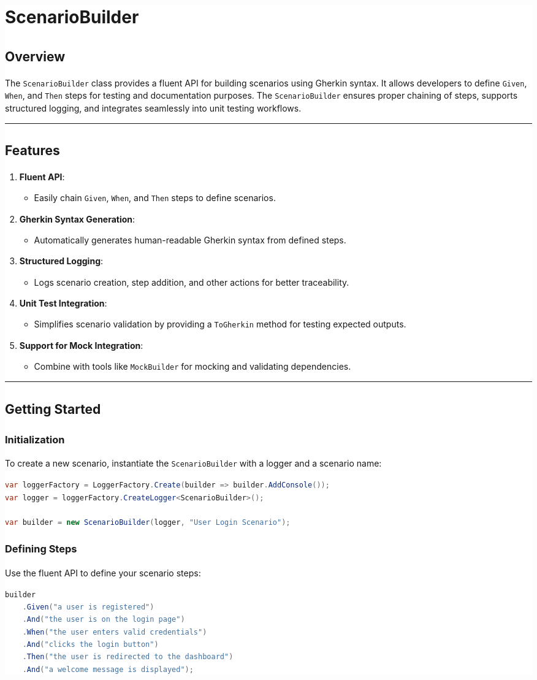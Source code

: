 # ScenarioBuilder

## Overview
The `ScenarioBuilder` class provides a fluent API for building scenarios using Gherkin syntax. It allows developers to define `Given`, `When`, and `Then` steps for testing and documentation purposes. The `ScenarioBuilder` ensures proper chaining of steps, supports structured logging, and integrates seamlessly into unit testing workflows.

---

## Features

1. **Fluent API**:
   - Easily chain `Given`, `When`, and `Then` steps to define scenarios.

2. **Gherkin Syntax Generation**:
   - Automatically generates human-readable Gherkin syntax from defined steps.

3. **Structured Logging**:
   - Logs scenario creation, step addition, and other actions for better traceability.

4. **Unit Test Integration**:
   - Simplifies scenario validation by providing a `ToGherkin` method for testing expected outputs.

5. **Support for Mock Integration**:
   - Combine with tools like `MockBuilder` for mocking and validating dependencies.

---

## Getting Started

### Initialization

To create a new scenario, instantiate the `ScenarioBuilder` with a logger and a scenario name:

```csharp
var loggerFactory = LoggerFactory.Create(builder => builder.AddConsole());
var logger = loggerFactory.CreateLogger<ScenarioBuilder>();

var builder = new ScenarioBuilder(logger, "User Login Scenario");
```

### Defining Steps

Use the fluent API to define your scenario steps:

```csharp
builder
    .Given("a user is registered")
    .And("the user is on the login page")
    .When("the user enters valid credentials")
    .And("clicks the login button")
    .Then("the user is redirected to the dashboard")
    .And("a welcome message is displayed");
```
